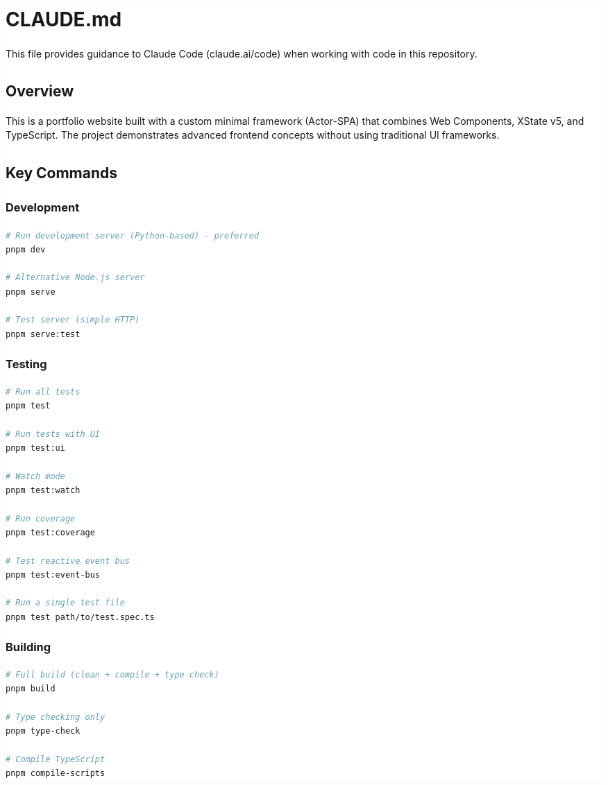 # CLAUDE.md

This file provides guidance to Claude Code (claude.ai/code) when working with code in this repository.

## Overview

This is a portfolio website built with a custom minimal framework (Actor-SPA) that combines Web Components, XState v5, and TypeScript. The project demonstrates advanced frontend concepts without using traditional UI frameworks.

## Key Commands

### Development
```bash
# Run development server (Python-based) - preferred
pnpm dev

# Alternative Node.js server
pnpm serve

# Test server (simple HTTP)
pnpm serve:test
```

### Testing
```bash
# Run all tests
pnpm test

# Run tests with UI
pnpm test:ui

# Watch mode
pnpm test:watch

# Run coverage
pnpm test:coverage

# Test reactive event bus
pnpm test:event-bus

# Run a single test file
pnpm test path/to/test.spec.ts
```

### Building
```bash
# Full build (clean + compile + type check)
pnpm build

# Type checking only
pnpm type-check

# Compile TypeScript
pnpm compile-scripts
```
